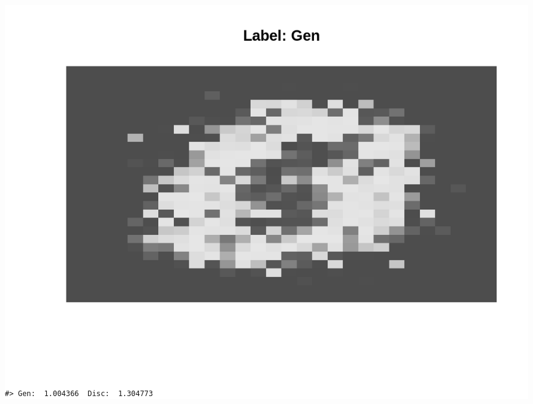 <img src="09-GAN_files/figure-html/chunk_chapter7_30-16.png" width="100%" style="display: block; margin: auto;" />

```
#> Gen:  1.004366  Disc:  1.304773
```
